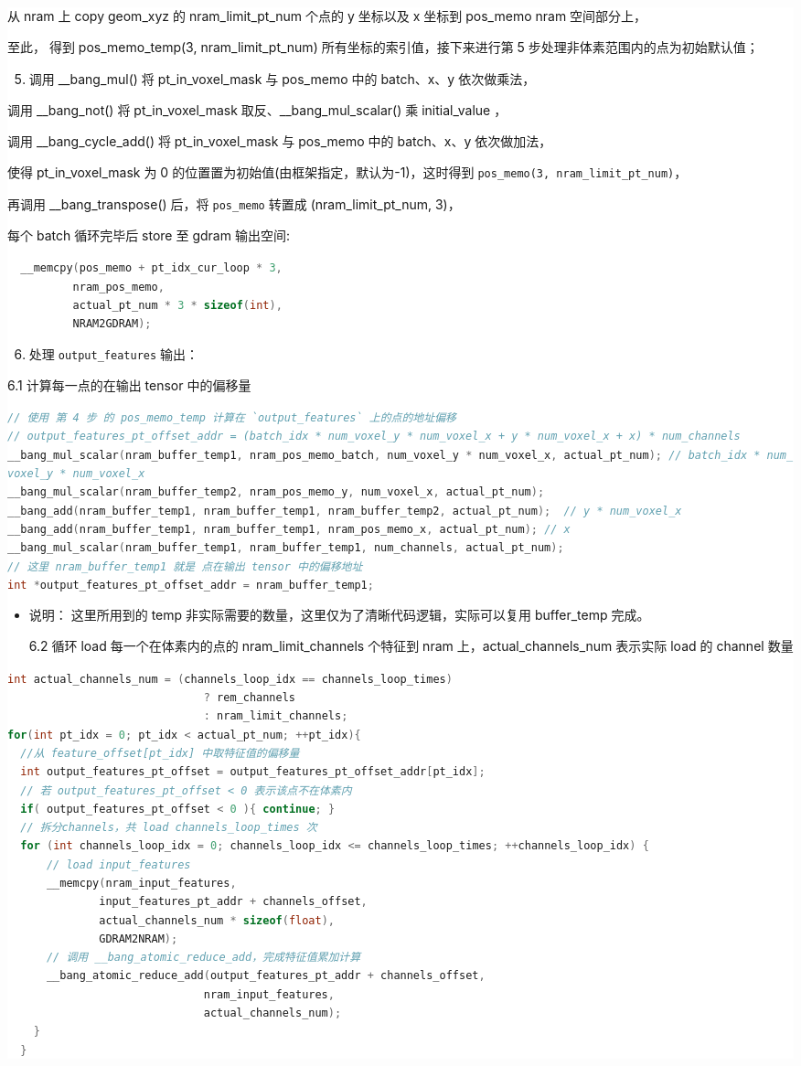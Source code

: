 从 nram 上 copy geom_xyz 的 nram_limit_pt_num 个点的 y 坐标以及 x 坐标到 pos_memo nram 空间部分上，

至此， 得到 pos_memo_temp(3, nram_limit_pt_num) 所有坐标的索引值，接下来进行第 5 步处理非体素范围内的点为初始默认值；

5. 调用 \_\_bang_mul() 将 pt_in_voxel_mask 与 pos_memo 中的 batch、x、y 依次做乘法，

调用 \_\_bang_not() 将 pt_in_voxel_mask 取反、\_\_bang_mul_scalar() 乘 initial_value ，

调用 \_\_bang_cycle_add() 将 pt_in_voxel_mask 与 pos_memo 中的 batch、x、y 依次做加法，

使得 pt_in_voxel_mask 为 0 的位置置为初始值(由框架指定，默认为-1)，这时得到 `pos_memo(3, nram_limit_pt_num)`，

再调用 \_\_bang_transpose() 后，将 `pos_memo` 转置成 (nram_limit_pt_num, 3)，

每个 batch 循环完毕后 store 至 gdram 输出空间:

```c
  __memcpy(pos_memo + pt_idx_cur_loop * 3,
          nram_pos_memo,
          actual_pt_num * 3 * sizeof(int),
          NRAM2GDRAM);
```

6. 处理 `output_features` 输出：

6.1 计算每一点的在输出 tensor 中的偏移量

```c
// 使用 第 4 步 的 pos_memo_temp 计算在 `output_features` 上的点的地址偏移
// output_features_pt_offset_addr = (batch_idx * num_voxel_y * num_voxel_x + y * num_voxel_x + x) * num_channels
__bang_mul_scalar(nram_buffer_temp1, nram_pos_memo_batch, num_voxel_y * num_voxel_x, actual_pt_num); // batch_idx * num_voxel_y * num_voxel_x
__bang_mul_scalar(nram_buffer_temp2, nram_pos_memo_y, num_voxel_x, actual_pt_num);
__bang_add(nram_buffer_temp1, nram_buffer_temp1, nram_buffer_temp2, actual_pt_num);  // y * num_voxel_x
__bang_add(nram_buffer_temp1, nram_buffer_temp1, nram_pos_memo_x, actual_pt_num); // x
__bang_mul_scalar(nram_buffer_temp1, nram_buffer_temp1, num_channels, actual_pt_num);
// 这里 nram_buffer_temp1 就是 点在输出 tensor 中的偏移地址
int *output_features_pt_offset_addr = nram_buffer_temp1;
```

- 说明： 这里所用到的 temp 非实际需要的数量，这里仅为了清晰代码逻辑，实际可以复用 buffer_temp 完成。

  6.2 循环 load 每一个在体素内的点的 nram_limit_channels 个特征到 nram 上，actual_channels_num 表示实际 load 的 channel 数量

```c
int actual_channels_num = (channels_loop_idx == channels_loop_times)
                              ? rem_channels
                              : nram_limit_channels;
for(int pt_idx = 0; pt_idx < actual_pt_num; ++pt_idx){
  //从 feature_offset[pt_idx] 中取特征值的偏移量
  int output_features_pt_offset = output_features_pt_offset_addr[pt_idx];
  // 若 output_features_pt_offset < 0 表示该点不在体素内
  if( output_features_pt_offset < 0 ){ continue; }
  // 拆分channels，共 load channels_loop_times 次
  for (int channels_loop_idx = 0; channels_loop_idx <= channels_loop_times; ++channels_loop_idx) {
      // load input_features
      __memcpy(nram_input_features,
              input_features_pt_addr + channels_offset,
              actual_channels_num * sizeof(float),
              GDRAM2NRAM);
      // 调用 __bang_atomic_reduce_add，完成特征值累加计算
      __bang_atomic_reduce_add(output_features_pt_addr + channels_offset,
                              nram_input_features,
                              actual_channels_num);
    }
  }
```

